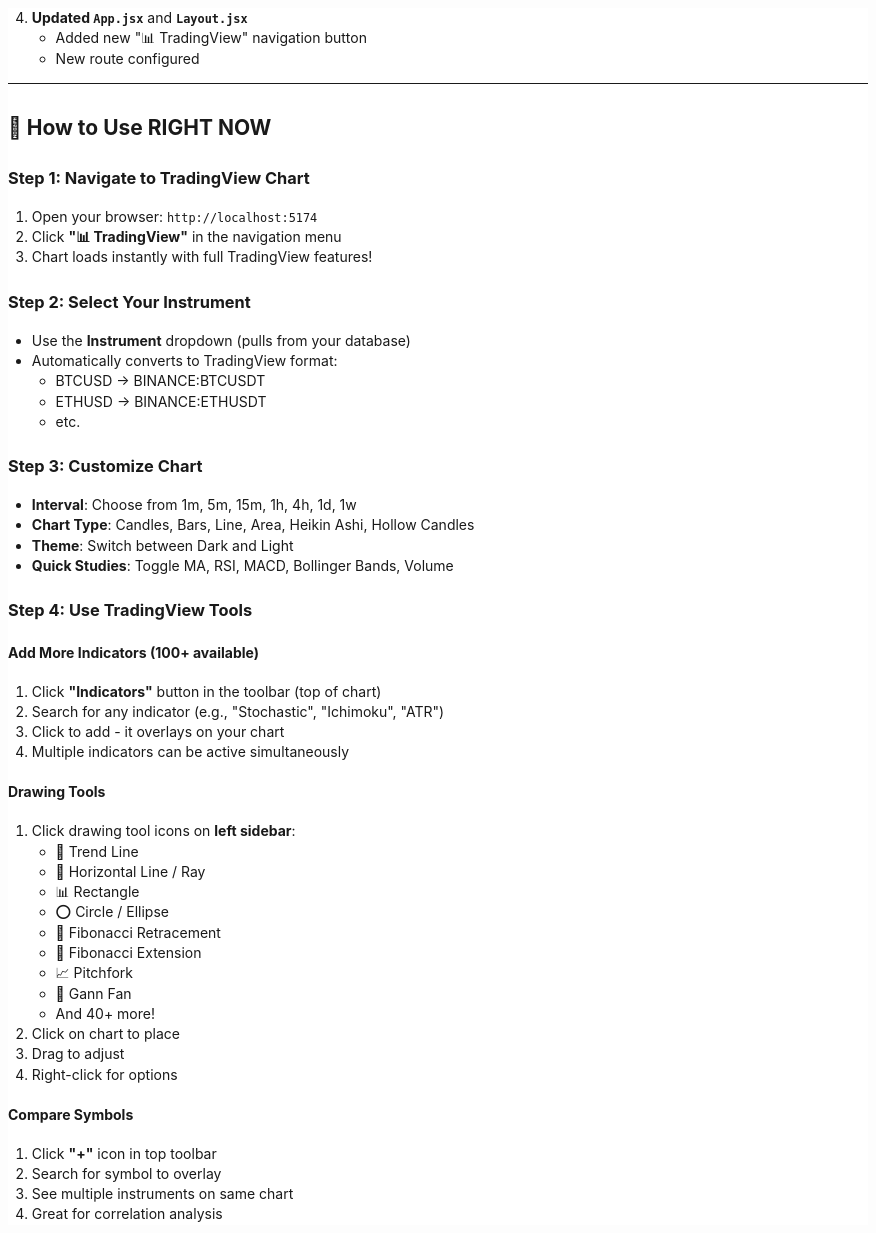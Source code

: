4. **Updated `App.jsx`** and **`Layout.jsx`**
   - Added new "📊 TradingView" navigation button
   - New route configured

---

## 🎯 How to Use RIGHT NOW

### Step 1: Navigate to TradingView Chart
1. Open your browser: `http://localhost:5174`
2. Click **"📊 TradingView"** in the navigation menu
3. Chart loads instantly with full TradingView features!

### Step 2: Select Your Instrument
- Use the **Instrument** dropdown (pulls from your database)
- Automatically converts to TradingView format:
  - BTCUSD → BINANCE:BTCUSDT
  - ETHUSD → BINANCE:ETHUSDT
  - etc.

### Step 3: Customize Chart
- **Interval**: Choose from 1m, 5m, 15m, 1h, 4h, 1d, 1w
- **Chart Type**: Candles, Bars, Line, Area, Heikin Ashi, Hollow Candles
- **Theme**: Switch between Dark and Light
- **Quick Studies**: Toggle MA, RSI, MACD, Bollinger Bands, Volume

### Step 4: Use TradingView Tools

#### Add More Indicators (100+ available)
1. Click **"Indicators"** button in the toolbar (top of chart)
2. Search for any indicator (e.g., "Stochastic", "Ichimoku", "ATR")
3. Click to add - it overlays on your chart
4. Multiple indicators can be active simultaneously

#### Drawing Tools
1. Click drawing tool icons on **left sidebar**:
   - 📏 Trend Line
   - 📐 Horizontal Line / Ray
   - 📊 Rectangle
   - ⭕ Circle / Ellipse
   - 🔢 Fibonacci Retracement
   - 🎯 Fibonacci Extension
   - 📈 Pitchfork
   - 🌊 Gann Fan
   - And 40+ more!
2. Click on chart to place
3. Drag to adjust
4. Right-click for options

#### Compare Symbols
1. Click **"+"** icon in top toolbar
2. Search for symbol to overlay
3. See multiple instruments on same chart
4. Great for correlation analysis
